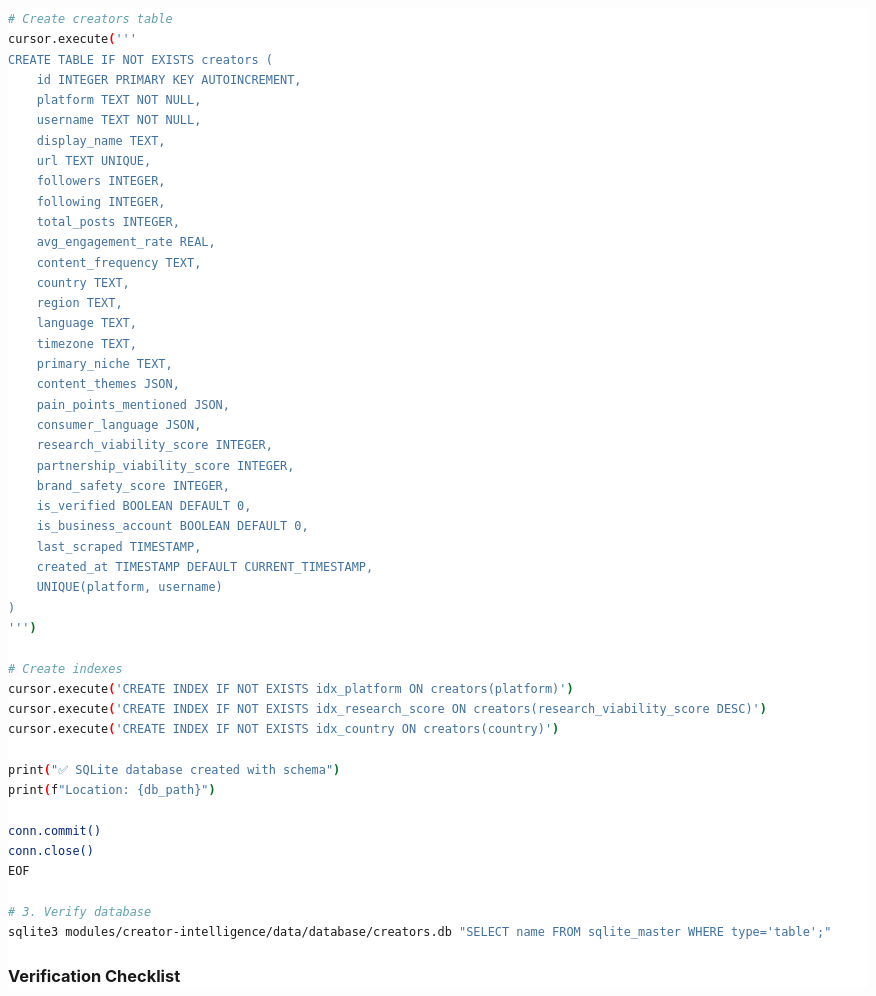```bash
# Create creators table
cursor.execute('''
CREATE TABLE IF NOT EXISTS creators (
    id INTEGER PRIMARY KEY AUTOINCREMENT,
    platform TEXT NOT NULL,
    username TEXT NOT NULL,
    display_name TEXT,
    url TEXT UNIQUE,
    followers INTEGER,
    following INTEGER,
    total_posts INTEGER,
    avg_engagement_rate REAL,
    content_frequency TEXT,
    country TEXT,
    region TEXT,
    language TEXT,
    timezone TEXT,
    primary_niche TEXT,
    content_themes JSON,
    pain_points_mentioned JSON,
    consumer_language JSON,
    research_viability_score INTEGER,
    partnership_viability_score INTEGER,
    brand_safety_score INTEGER,
    is_verified BOOLEAN DEFAULT 0,
    is_business_account BOOLEAN DEFAULT 0,
    last_scraped TIMESTAMP,
    created_at TIMESTAMP DEFAULT CURRENT_TIMESTAMP,
    UNIQUE(platform, username)
)
''')

# Create indexes
cursor.execute('CREATE INDEX IF NOT EXISTS idx_platform ON creators(platform)')
cursor.execute('CREATE INDEX IF NOT EXISTS idx_research_score ON creators(research_viability_score DESC)')
cursor.execute('CREATE INDEX IF NOT EXISTS idx_country ON creators(country)')

print("✅ SQLite database created with schema")
print(f"Location: {db_path}")

conn.commit()
conn.close()
EOF

# 3. Verify database
sqlite3 modules/creator-intelligence/data/database/creators.db "SELECT name FROM sqlite_master WHERE type='table';"
```

### Verification Checklist
